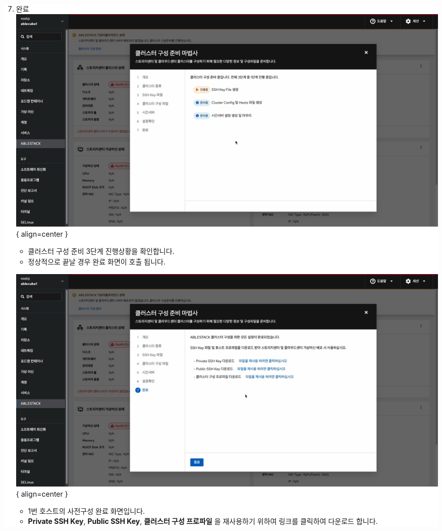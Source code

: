 7. 완료
    ![진행](../assets/images/install-guide-general-virtualization-mold-08.png){ align=center }
    - 클러스터 구성 준비 3단계 진행상황을 확인합니다.
    - 정상적으로 끝날 경우 완료 화면이 호출 됩니다.

    ![완료](../assets/images/install-guide-general-virtualization-mold-09.png){ align=center }

    - 1번 호스트의 사전구성 완료 화면입니다.
    - **Private SSH Key**, **Public SSH Key**, **클러스터 구성 프로파일** 을 재사용하기 위하여 링크를 클릭하여 다운로드 합니다.
